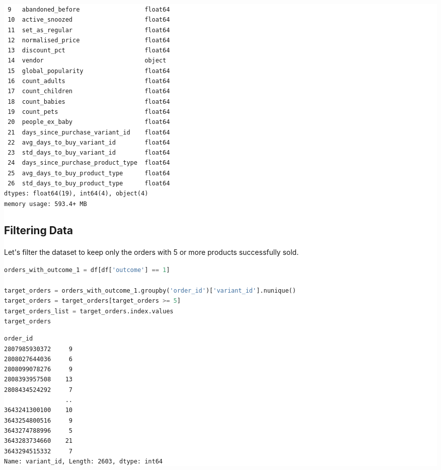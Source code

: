      9   abandoned_before                  float64
     10  active_snoozed                    float64
     11  set_as_regular                    float64
     12  normalised_price                  float64
     13  discount_pct                      float64
     14  vendor                            object 
     15  global_popularity                 float64
     16  count_adults                      float64
     17  count_children                    float64
     18  count_babies                      float64
     19  count_pets                        float64
     20  people_ex_baby                    float64
     21  days_since_purchase_variant_id    float64
     22  avg_days_to_buy_variant_id        float64
     23  std_days_to_buy_variant_id        float64
     24  days_since_purchase_product_type  float64
     25  avg_days_to_buy_product_type      float64
     26  std_days_to_buy_product_type      float64
    dtypes: float64(19), int64(4), object(4)
    memory usage: 593.4+ MB


## Filtering Data

Let's filter the dataset to keep only the orders with 5 or more products successfully sold.


```python
orders_with_outcome_1 = df[df['outcome'] == 1]

target_orders = orders_with_outcome_1.groupby('order_id')['variant_id'].nunique()
target_orders = target_orders[target_orders >= 5]
target_orders_list = target_orders.index.values
target_orders
```




    order_id
    2807985930372     9
    2808027644036     6
    2808099078276     9
    2808393957508    13
    2808434524292     7
                     ..
    3643241300100    10
    3643254800516     9
    3643274788996     5
    3643283734660    21
    3643294515332     7
    Name: variant_id, Length: 2603, dtype: int64



